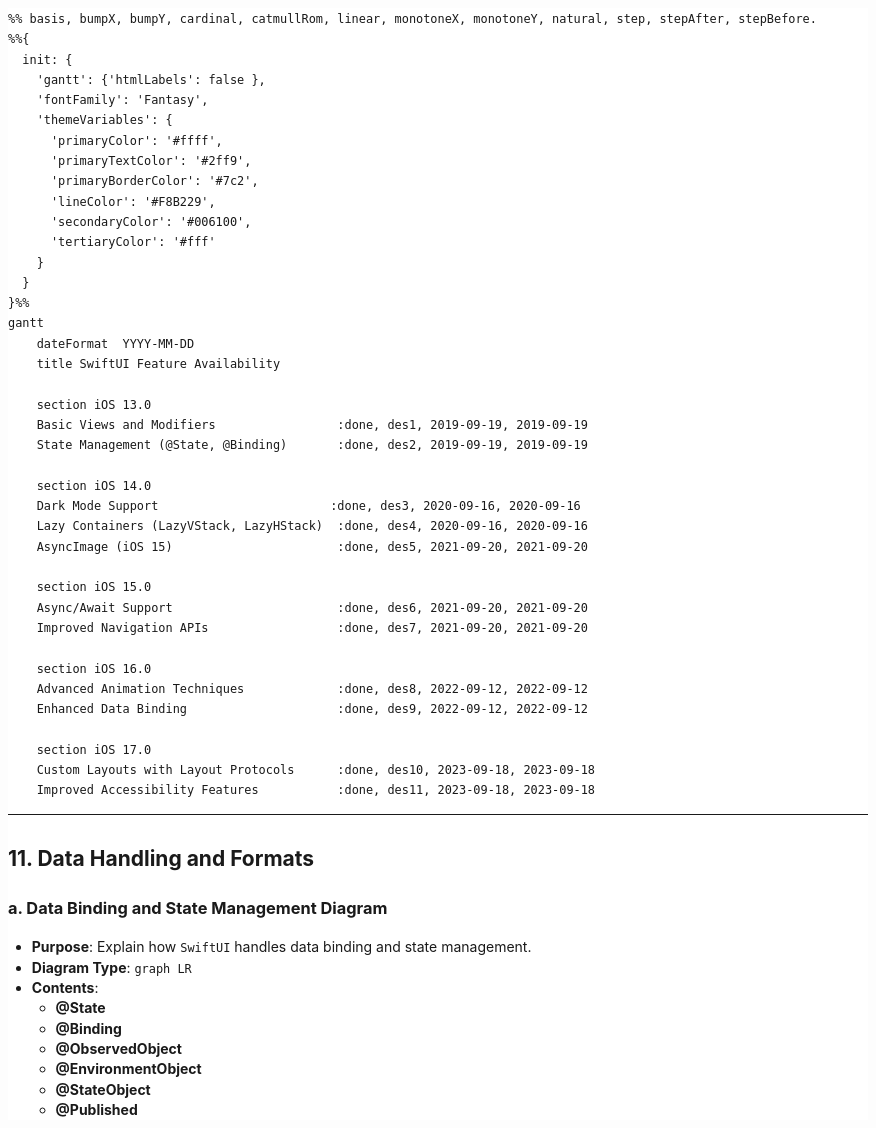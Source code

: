```mermaid
%% basis, bumpX, bumpY, cardinal, catmullRom, linear, monotoneX, monotoneY, natural, step, stepAfter, stepBefore.
%%{
  init: {
    'gantt': {'htmlLabels': false },
    'fontFamily': 'Fantasy',
    'themeVariables': {
      'primaryColor': '#ffff',
      'primaryTextColor': '#2ff9',
      'primaryBorderColor': '#7c2',
      'lineColor': '#F8B229',
      'secondaryColor': '#006100',
      'tertiaryColor': '#fff'
    }
  }
}%%
gantt
    dateFormat  YYYY-MM-DD
    title SwiftUI Feature Availability
    
    section iOS 13.0
    Basic Views and Modifiers                 :done, des1, 2019-09-19, 2019-09-19
    State Management (@State, @Binding)       :done, des2, 2019-09-19, 2019-09-19
    
    section iOS 14.0
    Dark Mode Support                        :done, des3, 2020-09-16, 2020-09-16
    Lazy Containers (LazyVStack, LazyHStack)  :done, des4, 2020-09-16, 2020-09-16
    AsyncImage (iOS 15)                       :done, des5, 2021-09-20, 2021-09-20
    
    section iOS 15.0
    Async/Await Support                       :done, des6, 2021-09-20, 2021-09-20
    Improved Navigation APIs                  :done, des7, 2021-09-20, 2021-09-20
    
    section iOS 16.0
    Advanced Animation Techniques             :done, des8, 2022-09-12, 2022-09-12
    Enhanced Data Binding                     :done, des9, 2022-09-12, 2022-09-12
    
    section iOS 17.0
    Custom Layouts with Layout Protocols      :done, des10, 2023-09-18, 2023-09-18
    Improved Accessibility Features           :done, des11, 2023-09-18, 2023-09-18
```

---

## **11. Data Handling and Formats**

### **a. Data Binding and State Management Diagram**
- **Purpose**: Explain how `SwiftUI` handles data binding and state management.
- **Diagram Type**: `graph LR`
- **Contents**:
  - **@State**
  - **@Binding**
  - **@ObservedObject**
  - **@EnvironmentObject**
  - **@StateObject**
  - **@Published**
